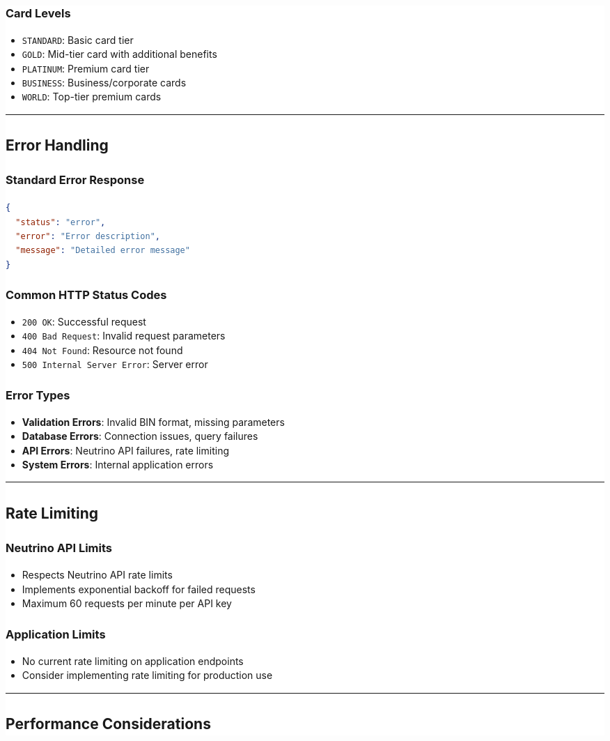 ### Card Levels
- `STANDARD`: Basic card tier
- `GOLD`: Mid-tier card with additional benefits
- `PLATINUM`: Premium card tier
- `BUSINESS`: Business/corporate cards
- `WORLD`: Top-tier premium cards

---

## Error Handling

### Standard Error Response
```json
{
  "status": "error",
  "error": "Error description",
  "message": "Detailed error message"
}
```

### Common HTTP Status Codes
- `200 OK`: Successful request
- `400 Bad Request`: Invalid request parameters
- `404 Not Found`: Resource not found
- `500 Internal Server Error`: Server error

### Error Types
- **Validation Errors**: Invalid BIN format, missing parameters
- **Database Errors**: Connection issues, query failures
- **API Errors**: Neutrino API failures, rate limiting
- **System Errors**: Internal application errors

---

## Rate Limiting

### Neutrino API Limits
- Respects Neutrino API rate limits
- Implements exponential backoff for failed requests
- Maximum 60 requests per minute per API key

### Application Limits
- No current rate limiting on application endpoints
- Consider implementing rate limiting for production use

---

## Performance Considerations
